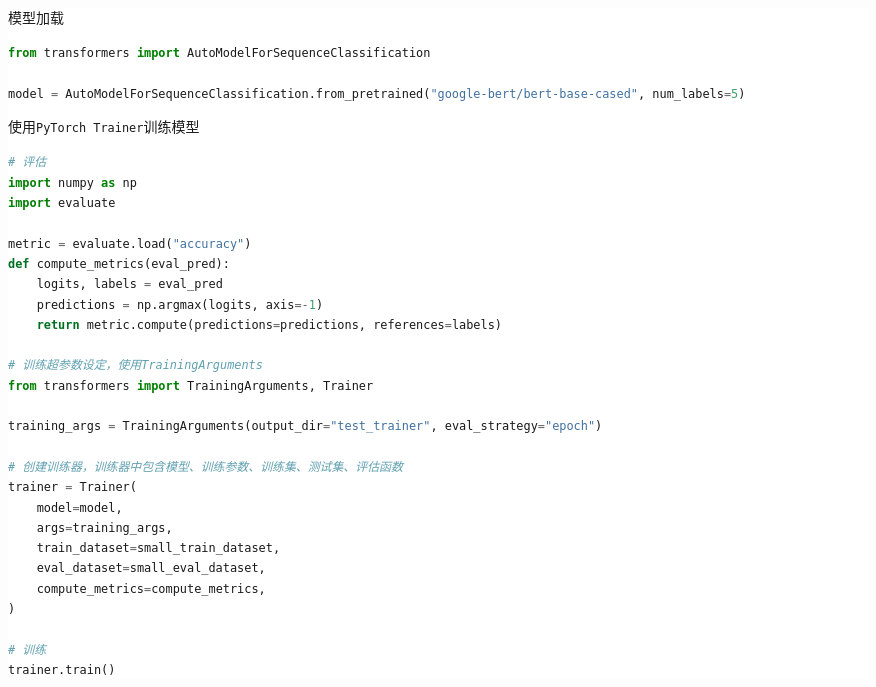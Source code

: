 模型加载
```python
from transformers import AutoModelForSequenceClassification

model = AutoModelForSequenceClassification.from_pretrained("google-bert/bert-base-cased", num_labels=5)
```

使用`PyTorch Trainer`训练模型
```python
# 评估
import numpy as np
import evaluate

metric = evaluate.load("accuracy")
def compute_metrics(eval_pred):
    logits, labels = eval_pred
    predictions = np.argmax(logits, axis=-1)
    return metric.compute(predictions=predictions, references=labels)

# 训练超参数设定，使用TrainingArguments
from transformers import TrainingArguments, Trainer

training_args = TrainingArguments(output_dir="test_trainer", eval_strategy="epoch")

# 创建训练器，训练器中包含模型、训练参数、训练集、测试集、评估函数
trainer = Trainer(
    model=model,
    args=training_args,
    train_dataset=small_train_dataset,
    eval_dataset=small_eval_dataset,
    compute_metrics=compute_metrics,
)

# 训练
trainer.train()
```

